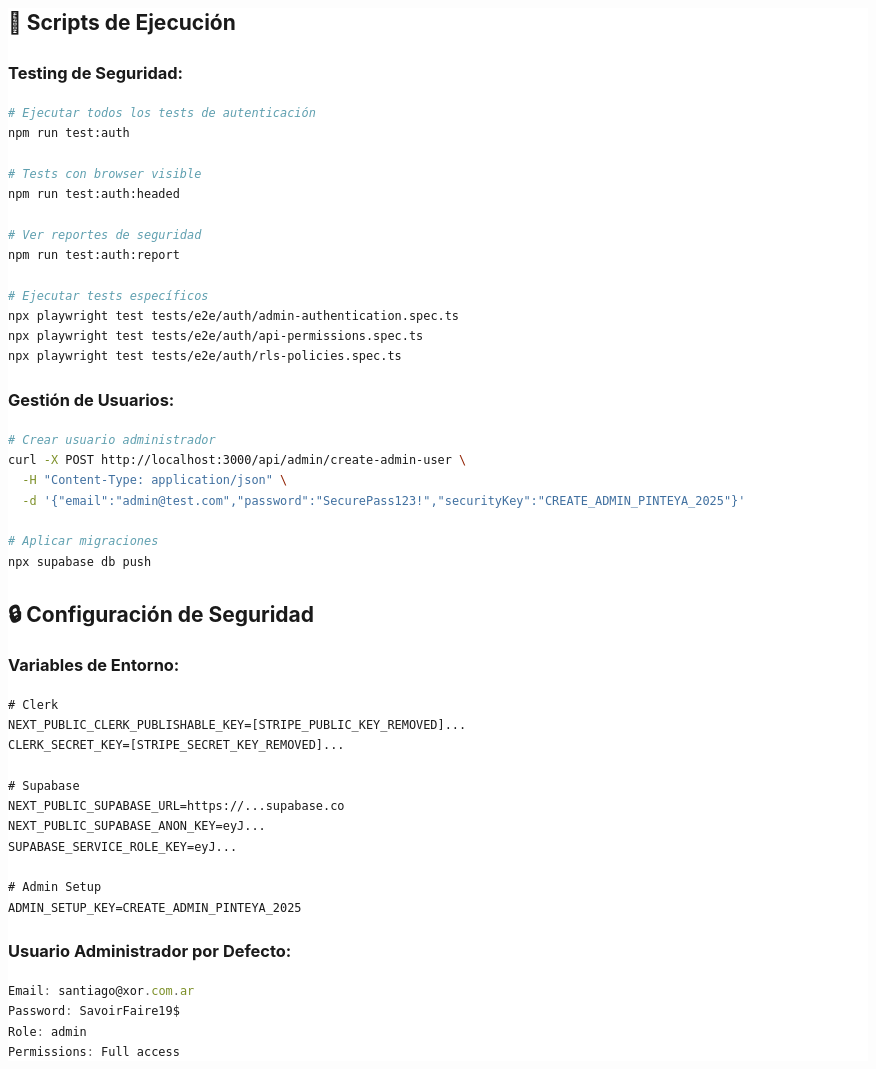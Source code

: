 ## 🚀 Scripts de Ejecución

### **Testing de Seguridad:**
```bash
# Ejecutar todos los tests de autenticación
npm run test:auth

# Tests con browser visible
npm run test:auth:headed

# Ver reportes de seguridad
npm run test:auth:report

# Ejecutar tests específicos
npx playwright test tests/e2e/auth/admin-authentication.spec.ts
npx playwright test tests/e2e/auth/api-permissions.spec.ts
npx playwright test tests/e2e/auth/rls-policies.spec.ts
```

### **Gestión de Usuarios:**
```bash
# Crear usuario administrador
curl -X POST http://localhost:3000/api/admin/create-admin-user \
  -H "Content-Type: application/json" \
  -d '{"email":"admin@test.com","password":"SecurePass123!","securityKey":"CREATE_ADMIN_PINTEYA_2025"}'

# Aplicar migraciones
npx supabase db push
```

## 🔒 Configuración de Seguridad

### **Variables de Entorno:**
```env
# Clerk
NEXT_PUBLIC_CLERK_PUBLISHABLE_KEY=[STRIPE_PUBLIC_KEY_REMOVED]...
CLERK_SECRET_KEY=[STRIPE_SECRET_KEY_REMOVED]...

# Supabase
NEXT_PUBLIC_SUPABASE_URL=https://...supabase.co
NEXT_PUBLIC_SUPABASE_ANON_KEY=eyJ...
SUPABASE_SERVICE_ROLE_KEY=eyJ...

# Admin Setup
ADMIN_SETUP_KEY=CREATE_ADMIN_PINTEYA_2025
```

### **Usuario Administrador por Defecto:**
```typescript
Email: santiago@xor.com.ar
Password: SavoirFaire19$
Role: admin
Permissions: Full access
```
